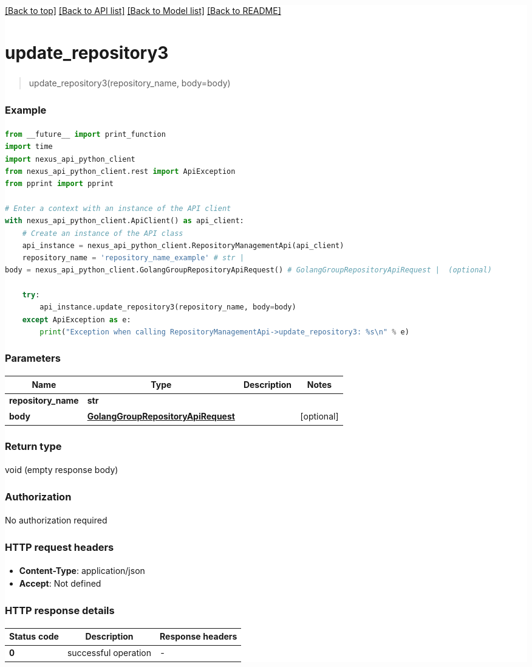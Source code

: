 [[Back to top]](#) [[Back to API list]](../README.md#documentation-for-api-endpoints) [[Back to Model list]](../README.md#documentation-for-models) [[Back to README]](../README.md)

# **update_repository3**
> update_repository3(repository_name, body=body)



### Example

```python
from __future__ import print_function
import time
import nexus_api_python_client
from nexus_api_python_client.rest import ApiException
from pprint import pprint

# Enter a context with an instance of the API client
with nexus_api_python_client.ApiClient() as api_client:
    # Create an instance of the API class
    api_instance = nexus_api_python_client.RepositoryManagementApi(api_client)
    repository_name = 'repository_name_example' # str | 
body = nexus_api_python_client.GolangGroupRepositoryApiRequest() # GolangGroupRepositoryApiRequest |  (optional)

    try:
        api_instance.update_repository3(repository_name, body=body)
    except ApiException as e:
        print("Exception when calling RepositoryManagementApi->update_repository3: %s\n" % e)
```

### Parameters

Name | Type | Description  | Notes
------------- | ------------- | ------------- | -------------
 **repository_name** | **str**|  | 
 **body** | [**GolangGroupRepositoryApiRequest**](GolangGroupRepositoryApiRequest.md)|  | [optional] 

### Return type

void (empty response body)

### Authorization

No authorization required

### HTTP request headers

 - **Content-Type**: application/json
 - **Accept**: Not defined

### HTTP response details
| Status code | Description | Response headers |
|-------------|-------------|------------------|
**0** | successful operation |  -  |
